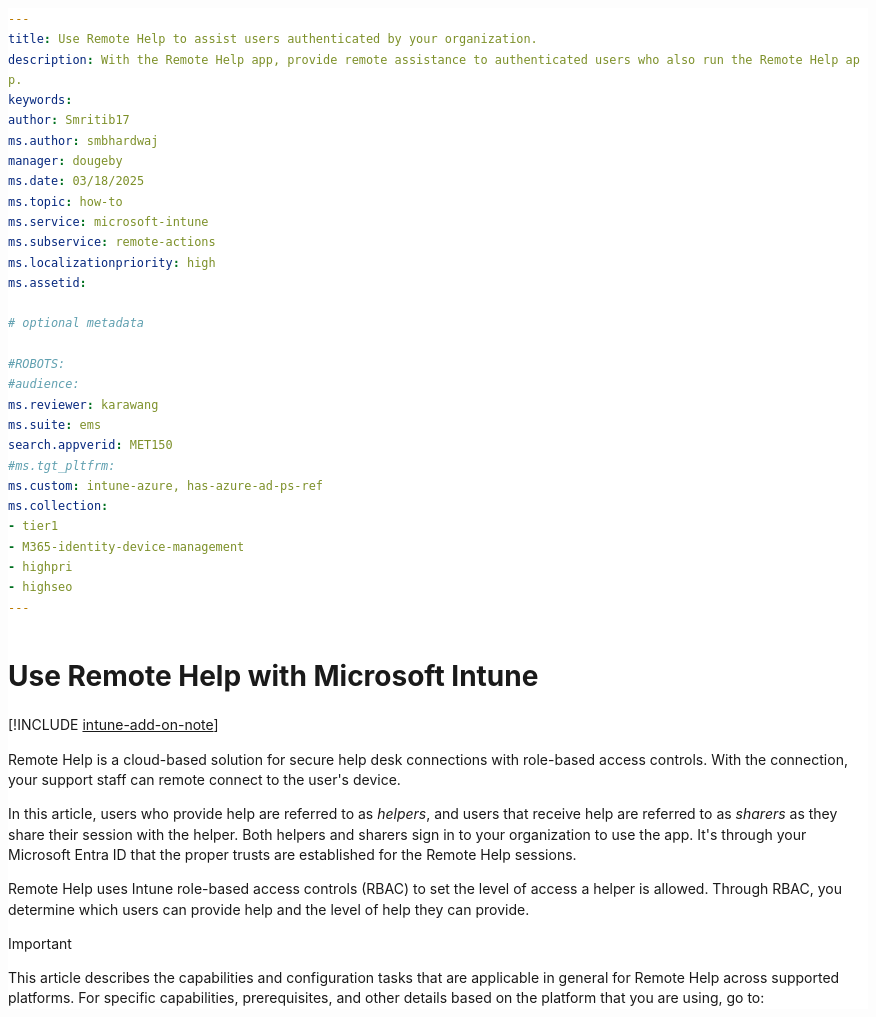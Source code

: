 ```yaml
---
title: Use Remote Help to assist users authenticated by your organization. 
description: With the Remote Help app, provide remote assistance to authenticated users who also run the Remote Help app.
keywords:
author: Smritib17
ms.author: smbhardwaj
manager: dougeby
ms.date: 03/18/2025
ms.topic: how-to
ms.service: microsoft-intune
ms.subservice: remote-actions
ms.localizationpriority: high
ms.assetid: 

# optional metadata

#ROBOTS:
#audience:
ms.reviewer: karawang
ms.suite: ems
search.appverid: MET150
#ms.tgt_pltfrm:
ms.custom: intune-azure, has-azure-ad-ps-ref
ms.collection:
- tier1
- M365-identity-device-management
- highpri
- highseo
---
```


 # Use Remote Help with Microsoft Intune

[!INCLUDE [intune-add-on-note](../includes/intune-add-on-note.md)]

Remote Help is a cloud-based solution for secure help desk connections with role-based access controls. With the connection, your support staff can remote connect to the user's device.

In this article, users who provide help are referred to as *helpers*, and users that receive help are referred to as *sharers* as they share their session with the helper. Both helpers and sharers sign in to your organization to use the app. It's through your Microsoft Entra ID that the proper trusts are established for the Remote Help sessions.

Remote Help uses Intune role-based access controls (RBAC) to set the level of access a helper is allowed. Through RBAC, you determine which users can provide help and the level of help they can provide.

> [!IMPORTANT]
> This article describes the capabilities and configuration tasks that are applicable in general for Remote Help across supported platforms. For specific capabilities, prerequisites, and other details based on the platform that you are using, go to:
